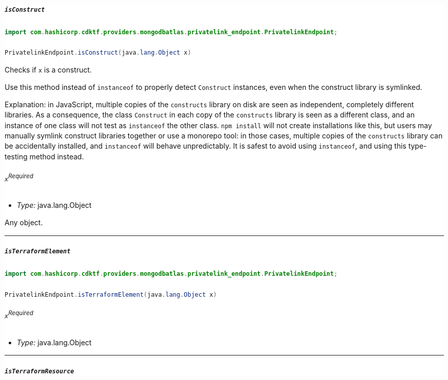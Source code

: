 
##### `isConstruct` <a name="isConstruct" id="@cdktf/provider-mongodbatlas.privatelinkEndpoint.PrivatelinkEndpoint.isConstruct"></a>

```java
import com.hashicorp.cdktf.providers.mongodbatlas.privatelink_endpoint.PrivatelinkEndpoint;

PrivatelinkEndpoint.isConstruct(java.lang.Object x)
```

Checks if `x` is a construct.

Use this method instead of `instanceof` to properly detect `Construct`
instances, even when the construct library is symlinked.

Explanation: in JavaScript, multiple copies of the `constructs` library on
disk are seen as independent, completely different libraries. As a
consequence, the class `Construct` in each copy of the `constructs` library
is seen as a different class, and an instance of one class will not test as
`instanceof` the other class. `npm install` will not create installations
like this, but users may manually symlink construct libraries together or
use a monorepo tool: in those cases, multiple copies of the `constructs`
library can be accidentally installed, and `instanceof` will behave
unpredictably. It is safest to avoid using `instanceof`, and using
this type-testing method instead.

###### `x`<sup>Required</sup> <a name="x" id="@cdktf/provider-mongodbatlas.privatelinkEndpoint.PrivatelinkEndpoint.isConstruct.parameter.x"></a>

- *Type:* java.lang.Object

Any object.

---

##### `isTerraformElement` <a name="isTerraformElement" id="@cdktf/provider-mongodbatlas.privatelinkEndpoint.PrivatelinkEndpoint.isTerraformElement"></a>

```java
import com.hashicorp.cdktf.providers.mongodbatlas.privatelink_endpoint.PrivatelinkEndpoint;

PrivatelinkEndpoint.isTerraformElement(java.lang.Object x)
```

###### `x`<sup>Required</sup> <a name="x" id="@cdktf/provider-mongodbatlas.privatelinkEndpoint.PrivatelinkEndpoint.isTerraformElement.parameter.x"></a>

- *Type:* java.lang.Object

---

##### `isTerraformResource` <a name="isTerraformResource" id="@cdktf/provider-mongodbatlas.privatelinkEndpoint.PrivatelinkEndpoint.isTerraformResource"></a>
